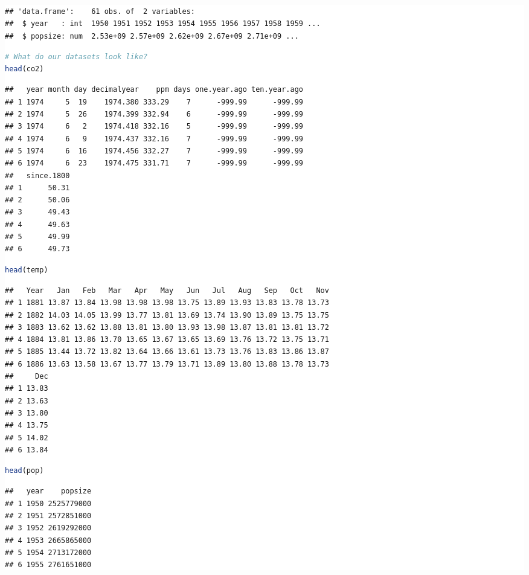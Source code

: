 ```
## 'data.frame':	61 obs. of  2 variables:
##  $ year   : int  1950 1951 1952 1953 1954 1955 1956 1957 1958 1959 ...
##  $ popsize: num  2.53e+09 2.57e+09 2.62e+09 2.67e+09 2.71e+09 ...
```

```r
# What do our datasets look like?
head(co2)
```

```
##   year month day decimalyear    ppm days one.year.ago ten.year.ago
## 1 1974     5  19    1974.380 333.29    7      -999.99      -999.99
## 2 1974     5  26    1974.399 332.94    6      -999.99      -999.99
## 3 1974     6   2    1974.418 332.16    5      -999.99      -999.99
## 4 1974     6   9    1974.437 332.16    7      -999.99      -999.99
## 5 1974     6  16    1974.456 332.27    7      -999.99      -999.99
## 6 1974     6  23    1974.475 331.71    7      -999.99      -999.99
##   since.1800
## 1      50.31
## 2      50.06
## 3      49.43
## 4      49.63
## 5      49.99
## 6      49.73
```

```r
head(temp)
```

```
##   Year   Jan   Feb   Mar   Apr   May   Jun   Jul   Aug   Sep   Oct   Nov
## 1 1881 13.87 13.84 13.98 13.98 13.98 13.75 13.89 13.93 13.83 13.78 13.73
## 2 1882 14.03 14.05 13.99 13.77 13.81 13.69 13.74 13.90 13.89 13.75 13.75
## 3 1883 13.62 13.62 13.88 13.81 13.80 13.93 13.98 13.87 13.81 13.81 13.72
## 4 1884 13.81 13.86 13.70 13.65 13.67 13.65 13.69 13.76 13.72 13.75 13.71
## 5 1885 13.44 13.72 13.82 13.64 13.66 13.61 13.73 13.76 13.83 13.86 13.87
## 6 1886 13.63 13.58 13.67 13.77 13.79 13.71 13.89 13.80 13.88 13.78 13.73
##     Dec
## 1 13.83
## 2 13.63
## 3 13.80
## 4 13.75
## 5 14.02
## 6 13.84
```

```r
head(pop)
```

```
##   year    popsize
## 1 1950 2525779000
## 2 1951 2572851000
## 3 1952 2619292000
## 4 1953 2665865000
## 5 1954 2713172000
## 6 1955 2761651000
```
